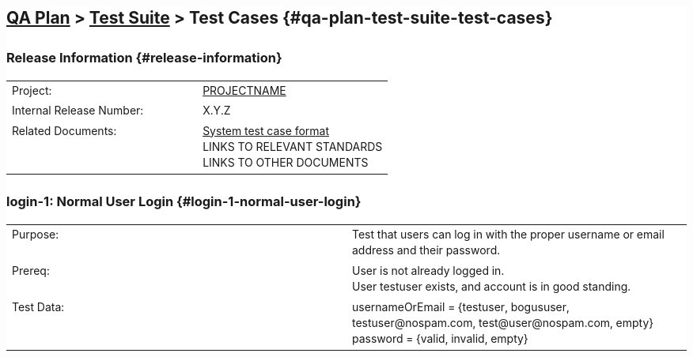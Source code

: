 [QA Plan](qa-plan.html) &gt; [Test Suite](test-suite.html) &gt; Test Cases {#qa-plan-test-suite-test-cases}
--------------------------------------------------------------------------

### Release Information {#release-information}

<table>
<colgroup>
<col width="50%" />
<col width="50%" />
</colgroup>
<tbody>
<tr class="odd">
<td>Project:</td>
<td><a href="index.html">PROJECTNAME</a></td>
</tr>
<tr class="even">
<td>Internal Release Number:</td>
<td>X.Y.Z</td>
</tr>
<tr class="odd">
<td>Related Documents:</td>
<td><div>
<a href="test-case-format.html">System test case format</a>
</div>
<div>
LINKS TO RELEVANT STANDARDS
</div>
<div>
LINKS TO OTHER DOCUMENTS
</div></td>
</tr>
</tbody>
</table>

### login-1: Normal User Login {#login-1-normal-user-login}

<table>
<colgroup>
<col width="50%" />
<col width="50%" />
</colgroup>
<tbody>
<tr class="odd">
<td>Purpose:</td>
<td>Test that users can log in with the proper username or email address and their password.</td>
</tr>
<tr class="even">
<td>Prereq:</td>
<td><div>
User is not already logged in.
</div>
<div>
User testuser exists, and account is in good standing.
</div></td>
</tr>
<tr class="odd">
<td>Test Data:</td>
<td><div>
usernameOrEmail = {testuser, bogususer, testuser@nospam.com, test@user@nospam.com, empty}
</div>
<div>
password = {valid, invalid, empty}
</div></td>